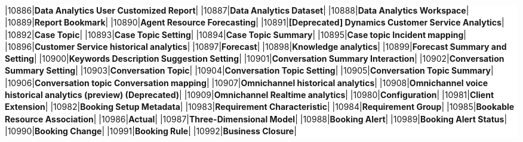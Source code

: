 |10886|**Data Analytics User Customized Report**|
|10887|**Data Analytics Dataset**|
|10888|**Data Analytics Workspace**|
|10889|**Report Bookmark**|
|10890|**Agent Resource Forecasting**|
|10891|**[Deprecated] Dynamics Customer Service Analytics**|
|10892|**Case Topic**|
|10893|**Case Topic Setting**|
|10894|**Case Topic Summary**|
|10895|**Case topic Incident mapping**|
|10896|**Customer Service historical analytics**|
|10897|**Forecast**|
|10898|**Knowledge analytics**|
|10899|**Forecast Summary and Setting**|
|10900|**Keywords Description Suggestion Setting**|
|10901|**Conversation Summary Interaction**|
|10902|**Conversation Summary Setting**|
|10903|**Conversation Topic**|
|10904|**Conversation Topic Setting**|
|10905|**Conversation Topic Summary**|
|10906|**Conversation topic Conversation mapping**|
|10907|**Omnichannel historical analytics**|
|10908|**Omnichannel voice historical analytics (preview) (Deprecated)**|
|10909|**Omnichannel Realtime analytics**|
|10980|**Configuration**|
|10981|**Client Extension**|
|10982|**Booking Setup Metadata**|
|10983|**Requirement Characteristic**|
|10984|**Requirement Group**|
|10985|**Bookable Resource Association**|
|10986|**Actual**|
|10987|**Three-Dimensional Model**|
|10988|**Booking Alert**|
|10989|**Booking Alert Status**|
|10990|**Booking Change**|
|10991|**Booking Rule**|
|10992|**Business Closure**|